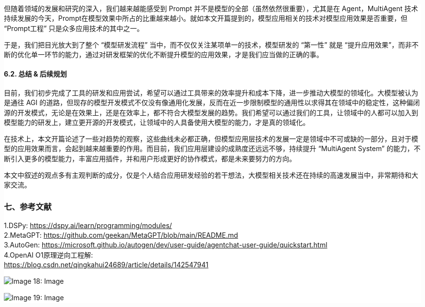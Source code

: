 但随着领域的发展和研究的深入，我们越来越能感受到 Prompt 并不是模型的全部（虽然依然很重要），尤其是在 Agent，MultiAgent 技术持续发展的今天，Prompt在模型效果中所占的比重越来越小。就如本文开篇提到的，模型应用相关的技术对模型应用效果是否重要，但 “Prompt工程” 只是众多应用技术的其中之一。

于是，我们把目光放大到了整个 “模型研发流程” 当中，而不仅仅关注某项单一的技术，模型研发的 “第一性” 就是 “提升应用效果”，而非不断的优化单一环节的能力，通过对研发框架的优化不断提升模型的应用效果，才是我们应当做的正确的事。

#### 6.2. 总结 & 后续规划

目前，我们初步完成了工具的研发和应用尝试，希望可以通过工具带来的效率提升和成本下降，进一步推动大模型的领域化。大模型被认为是通往 AGI 的道路，但现存的模型开发模式不仅没有像通用化发展，反而在近一步限制模型的通用性以求得其在领域中的稳定性，这种偏闭源的开发模式，无论是在效果上，还是在效率上，都不符合大模型发展的趋势。我们希望可以通过我们的工具，让领域中的人都可以加入到模型能力的研发上，建立更开源的开发模式，让领域中的人具备使用大模型的能力，才是真的领域化。

在技术上，本文开篇论述了一些对趋势的观察，这些曲线未必都正确，但模型应用层技术的发展一定是领域中不可或缺的一部分，且对于模型的应用效果而言，会起到越来越重要的作用。而目前，我们应用层建设的成熟度还远远不够，持续提升 “MultiAgent System” 的能力，不断引入更多的模型能力，丰富应用插件，并和用户形成更好的协作模式，都是未来要努力的方向。

本文中叙述的观点多有主观判断的成分，仅是个人结合应用研发经验的若干想法，大模型相关技术还在持续的高速发展当中，非常期待和大家交流。

### 七、参考文献

1.DSPy: https://dspy.ai/learn/programming/modules/  
2.MetaGPT: https://github.com/geekan/MetaGPT/blob/main/README.md  
3.AutoGen: https://microsoft.github.io/autogen/dev/user-guide/agentchat-user-guide/quickstart.html  
4.OpenAI O1原理逆向工程解:   
https://blog.csdn.net/qingkahui24689/article/details/142547941

![Image 18: Image](https://mmbiz.qpic.cn/sz_mmbiz_gif/j3gficicyOvasVeMDmWoZ2zyN8iaSc6XWYjZ7Hx6Udjjk2BGLzC9ahJq7ibxDd1RGA0c9NYZc1husEsvb3tY4FcWPQ/640?wx_fmt=gif&from=appmsg)

![Image 19: Image](https://mmbiz.qpic.cn/sz_mmbiz_png/j3gficicyOvasVeMDmWoZ2zyN8iaSc6XWYj5q5PQEOc5ibURPb03vnRibrxC3UR8xzdyATfiawTYRV2vJvBnAIcE1FeQ/640?wx_fmt=png&from=appmsg)
